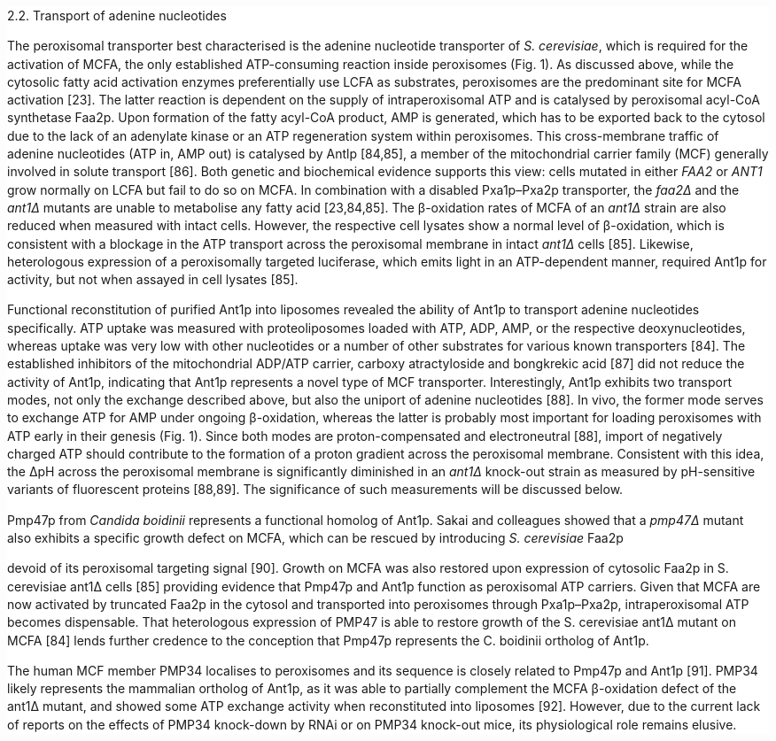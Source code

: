 
2.2. Transport of adenine nucleotides

The peroxisomal transporter best characterised is the adenine nucleotide transporter of *S. cerevisiae*, which is required for the activation of MCFA, the only established ATP-consuming reaction inside peroxisomes (Fig. 1). As discussed above, while the cytosolic fatty acid activation enzymes preferentially use LCFA as substrates, peroxisomes are the predominant site for MCFA activation [23]. The latter reaction is dependent on the supply of intraperoxisomal ATP and is catalysed by peroxisomal acyl-CoA synthetase Faa2p. Upon formation of the fatty acyl-CoA product, AMP is generated, which has to be exported back to the cytosol due to the lack of an adenylate kinase or an ATP regeneration system within peroxisomes. This cross-membrane traffic of adenine nucleotides (ATP in, AMP out) is catalysed by Antlp [84,85], a member of the mitochondrial carrier family (MCF) generally involved in solute transport [86]. Both genetic and biochemical evidence supports this view: cells mutated in either *FAA2* or *ANT1* grow normally on LCFA but fail to do so on MCFA. In combination with a disabled Pxa1p–Pxa2p transporter, the *faa2Δ* and the *ant1Δ* mutants are unable to metabolise any fatty acid [23,84,85]. The β-oxidation rates of MCFA of an *ant1Δ* strain are also reduced when measured with intact cells. However, the respective cell lysates show a normal level of β-oxidation, which is consistent with a blockage in the ATP transport across the peroxisomal membrane in intact *ant1Δ* cells [85]. Likewise, heterologous expression of a peroxisomally targeted luciferase, which emits light in an ATP-dependent manner, required Ant1p for activity, but not when assayed in cell lysates [85].

Functional reconstitution of purified Ant1p into liposomes revealed the ability of Ant1p to transport adenine nucleotides specifically. ATP uptake was measured with proteoliposomes loaded with ATP, ADP, AMP, or the respective deoxynucleotides, whereas uptake was very low with other nucleotides or a number of other substrates for various known transporters [84]. The established inhibitors of the mitochondrial ADP/ATP carrier, carboxy atractyloside and bongkrekic acid [87] did not reduce the activity of Ant1p, indicating that Ant1p represents a novel type of MCF transporter. Interestingly, Ant1p exhibits two transport modes, not only the exchange described above, but also the uniport of adenine nucleotides [88]. In vivo, the former mode serves to exchange ATP for AMP under ongoing β-oxidation, whereas the latter is probably most important for loading peroxisomes with ATP early in their genesis (Fig. 1). Since both modes are proton-compensated and electroneutral [88], import of negatively charged ATP should contribute to the formation of a proton gradient across the peroxisomal membrane. Consistent with this idea, the ΔpH across the peroxisomal membrane is significantly diminished in an *ant1Δ* knock-out strain as measured by pH-sensitive variants of fluorescent proteins [88,89]. The significance of such measurements will be discussed below.

Pmp47p from *Candida boidinii* represents a functional homolog of Ant1p. Sakai and colleagues showed that a *pmp47Δ* mutant also exhibits a specific growth defect on MCFA, which can be rescued by introducing *S. cerevisiae* Faa2p

devoid of its peroxisomal targeting signal [90]. Growth on MCFA was also restored upon expression of cytosolic Faa2p in S. cerevisiae ant1Δ cells [85] providing evidence that Pmp47p and Ant1p function as peroxisomal ATP carriers. Given that MCFA are now activated by truncated Faa2p in the cytosol and transported into peroxisomes through Pxa1p–Pxa2p, intraperoxisomal ATP becomes dispensable. That heterologous expression of PMP47 is able to restore growth of the S. cerevisiae ant1Δ mutant on MCFA [84] lends further credence to the conception that Pmp47p represents the C. boidinii ortholog of Ant1p.

The human MCF member PMP34 localises to peroxisomes and its sequence is closely related to Pmp47p and Ant1p [91]. PMP34 likely represents the mammalian ortholog of Ant1p, as it was able to partially complement the MCFA β-oxidation defect of the ant1Δ mutant, and showed some ATP exchange activity when reconstituted into liposomes [92]. However, due to the current lack of reports on the effects of PMP34 knock-down by RNAi or on PMP34 knock-out mice, its physiological role remains elusive.
